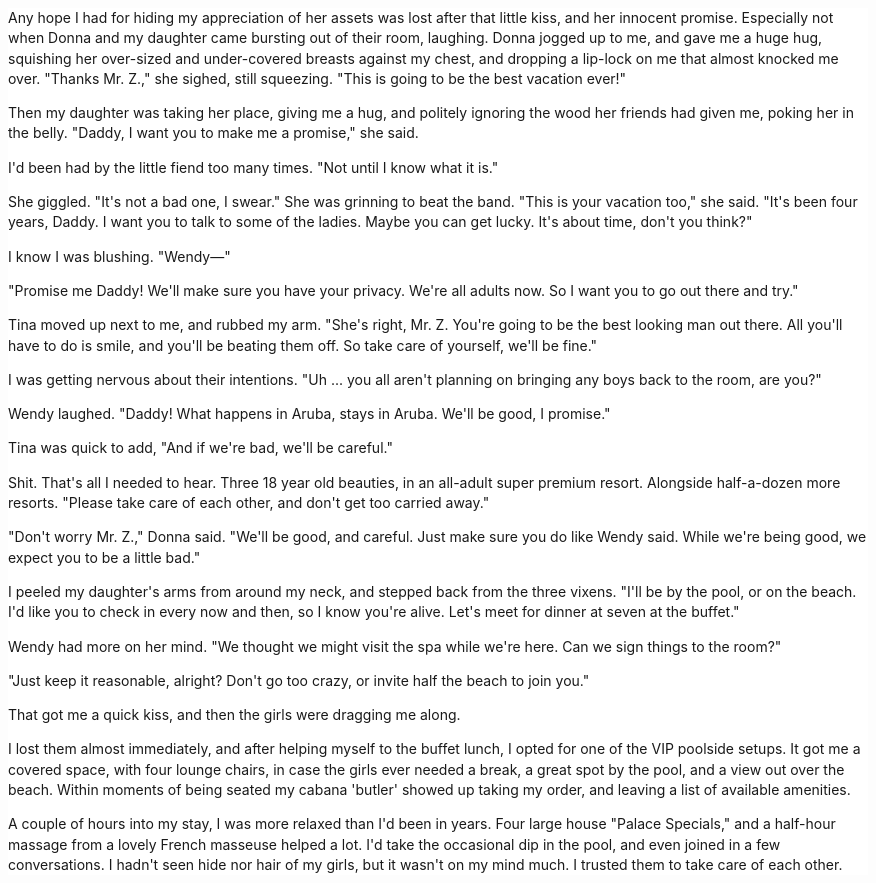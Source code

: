 Any hope I had for hiding my appreciation of her assets was lost after that little kiss, and her innocent promise. Especially not when Donna and my daughter came bursting out of their room, laughing. Donna jogged up to me, and gave me a huge hug, squishing her over-sized and under-covered breasts against my chest, and dropping a lip-lock on me that almost knocked me over. "Thanks Mr. Z.," she sighed, still squeezing. "This is going to be the best vacation ever!" 

Then my daughter was taking her place, giving me a hug, and politely ignoring the wood her friends had given me, poking her in the belly. "Daddy, I want you to make me a promise," she said. 

I'd been had by the little fiend too many times. "Not until I know what it is." 

She giggled. "It's not a bad one, I swear." She was grinning to beat the band. "This is your vacation too," she said. "It's been four years, Daddy. I want you to talk to some of the ladies. Maybe you can get lucky. It's about time, don't you think?" 

I know I was blushing. "Wendy—" 

"Promise me Daddy! We'll make sure you have your privacy. We're all adults now. So I want you to go out there and try." 

Tina moved up next to me, and rubbed my arm. "She's right, Mr. Z. You're going to be the best looking man out there. All you'll have to do is smile, and you'll be beating them off. So take care of yourself, we'll be fine." 

I was getting nervous about their intentions. "Uh ... you all aren't planning on bringing any boys back to the room, are you?" 

Wendy laughed. "Daddy! What happens in Aruba, stays in Aruba. We'll be good, I promise." 

Tina was quick to add, "And if we're bad, we'll be careful." 

Shit. That's all I needed to hear. Three 18 year old beauties, in an all-adult super premium resort. Alongside half-a-dozen more resorts. "Please take care of each other, and don't get too carried away." 

"Don't worry Mr. Z.," Donna said. "We'll be good, and careful. Just make sure you do like Wendy said. While we're being good, we expect you to be a little bad." 

I peeled my daughter's arms from around my neck, and stepped back from the three vixens. "I'll be by the pool, or on the beach. I'd like you to check in every now and then, so I know you're alive. Let's meet for dinner at seven at the buffet." 

Wendy had more on her mind. "We thought we might visit the spa while we're here. Can we sign things to the room?" 

"Just keep it reasonable, alright? Don't go too crazy, or invite half the beach to join you." 

That got me a quick kiss, and then the girls were dragging me along. 

I lost them almost immediately, and after helping myself to the buffet lunch, I opted for one of the VIP poolside setups. It got me a covered space, with four lounge chairs, in case the girls ever needed a break, a great spot by the pool, and a view out over the beach. Within moments of being seated my cabana 'butler' showed up taking my order, and leaving a list of available amenities. 

A couple of hours into my stay, I was more relaxed than I'd been in years. Four large house "Palace Specials," and a half-hour massage from a lovely French masseuse helped a lot. I'd take the occasional dip in the pool, and even joined in a few conversations. I hadn't seen hide nor hair of my girls, but it wasn't on my mind much. I trusted them to take care of each other. 
